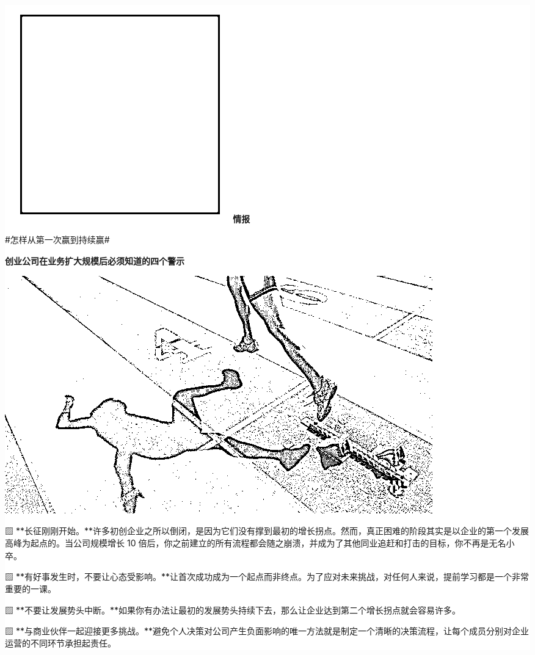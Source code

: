 **![](img/84f1255f61c86ec4dc68b2e8631f7e29.png) 情报**

#怎样从第一次赢到持续赢#

**创业公司在业务扩大规模后必须知道的四个警示**

![](img/7007a08c17b4080b253f4c0e42cc87ff.png)

▨ **长征刚刚开始。**许多初创企业之所以倒闭，是因为它们没有撑到最初的增长拐点。然而，真正困难的阶段其实是以企业的第一个发展高峰为起点的。当公司规模增长 10 倍后，你之前建立的所有流程都会随之崩溃，并成为了其他同业追赶和打击的目标，你不再是无名小卒。

▨ **有好事发生时，不要让心态受影响。**让首次成功成为一个起点而非终点。为了应对未来挑战，对任何人来说，提前学习都是一个非常重要的一课。

▨ **不要让发展势头中断。**如果你有办法让最初的发展势头持续下去，那么让企业达到第二个增长拐点就会容易许多。

▨ **与商业伙伴一起迎接更多挑战。**避免个人决策对公司产生负面影响的唯一方法就是制定一个清晰的决策流程，让每个成员分别对企业运营的不同环节承担起责任。
